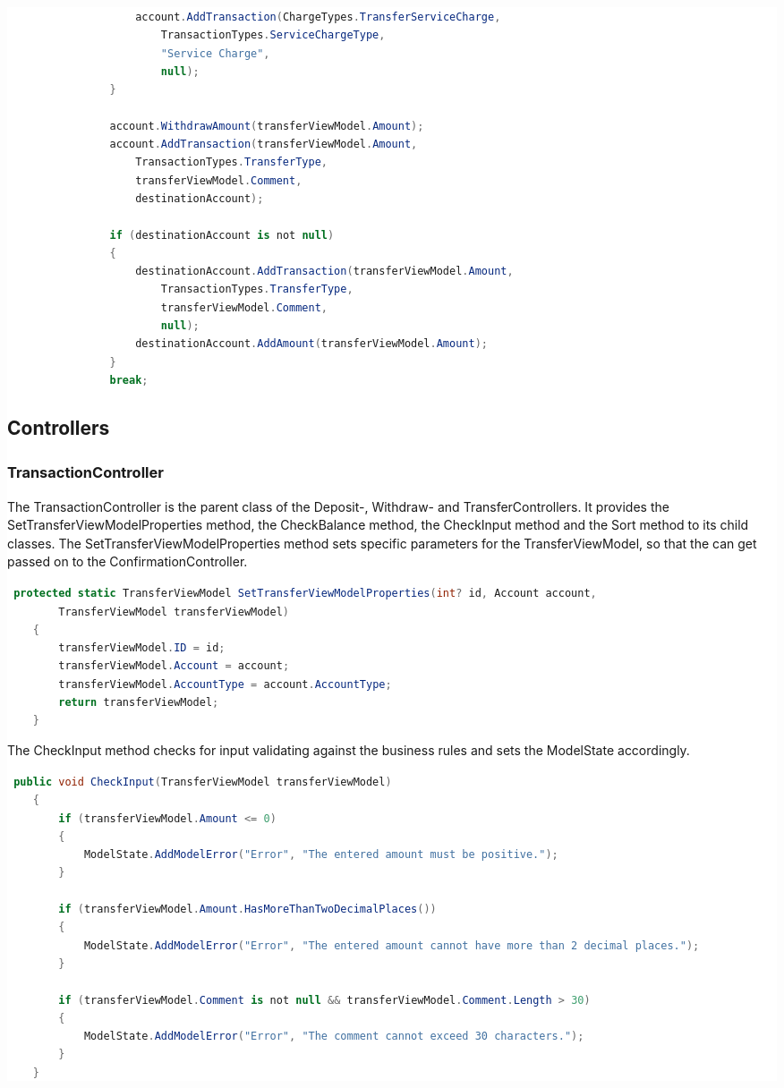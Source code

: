 ```csharp
                    account.AddTransaction(ChargeTypes.TransferServiceCharge, 
                        TransactionTypes.ServiceChargeType,
                        "Service Charge", 
                        null);
                }

                account.WithdrawAmount(transferViewModel.Amount);
                account.AddTransaction(transferViewModel.Amount, 
                    TransactionTypes.TransferType,
                    transferViewModel.Comment, 
                    destinationAccount);

                if (destinationAccount is not null)
                {
                    destinationAccount.AddTransaction(transferViewModel.Amount, 
                        TransactionTypes.TransferType, 
                        transferViewModel.Comment, 
                        null);
                    destinationAccount.AddAmount(transferViewModel.Amount);
                }
                break;
```

## Controllers

### TransactionController
The TransactionController is the parent class of the Deposit-, Withdraw- and TransferControllers. It provides the SetTransferViewModelProperties
method, the CheckBalance method, the CheckInput method and the Sort method to its child classes. The SetTransferViewModelProperties
method sets specific parameters for the TransferViewModel, so that the can get passed on to the ConfirmationController.
```csharp
 protected static TransferViewModel SetTransferViewModelProperties(int? id, Account account,
        TransferViewModel transferViewModel)
    {
        transferViewModel.ID = id;
        transferViewModel.Account = account;
        transferViewModel.AccountType = account.AccountType;
        return transferViewModel;
    }
```
The CheckInput method checks for input validating against the business rules and sets the ModelState accordingly.
```csharp
 public void CheckInput(TransferViewModel transferViewModel)
    {
        if (transferViewModel.Amount <= 0)
        {
            ModelState.AddModelError("Error", "The entered amount must be positive.");
        }

        if (transferViewModel.Amount.HasMoreThanTwoDecimalPlaces())
        {
            ModelState.AddModelError("Error", "The entered amount cannot have more than 2 decimal places.");
        }

        if (transferViewModel.Comment is not null && transferViewModel.Comment.Length > 30)
        {
            ModelState.AddModelError("Error", "The comment cannot exceed 30 characters.");
        }
    }
```
